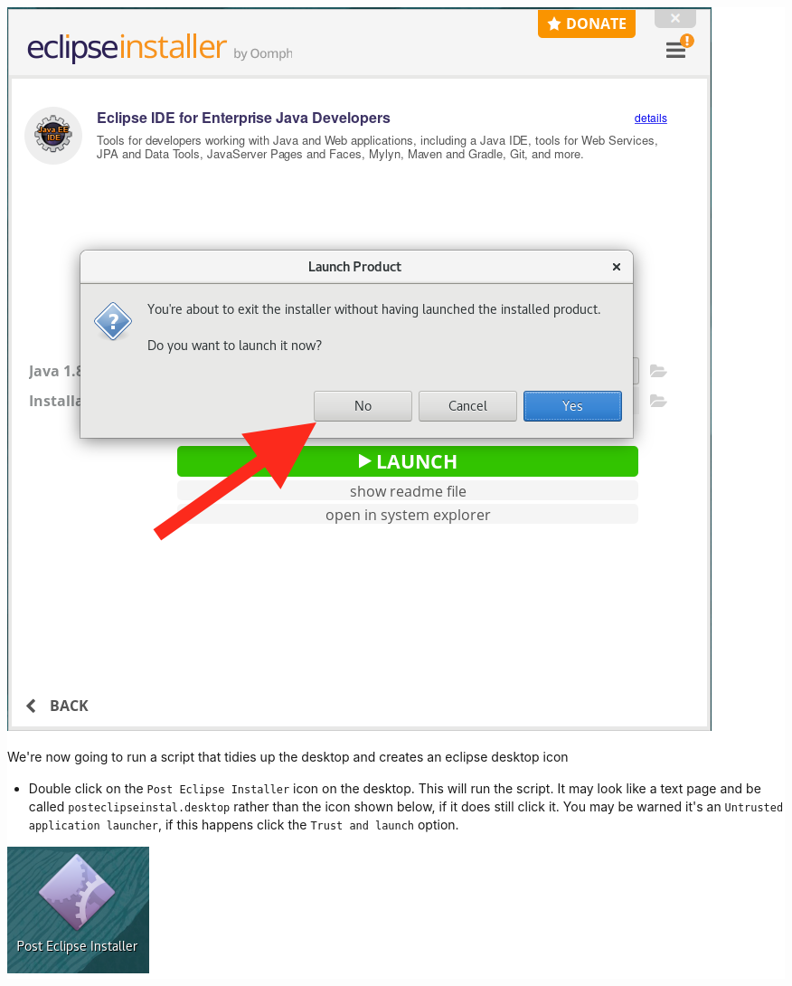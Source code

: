 ![](images/12-eclipse-installer-finished-exit-without-launching.png)

We're now going to run a script that tidies up the desktop and creates an eclipse desktop icon

- Double click on the `Post Eclipse Installer` icon on the desktop. This will run the script. It may look like a text page and be called `posteclipseinstal.desktop` rather than the icon shown below, if it does still click it. You may be warned it's an `Untrusted application launcher`, if this happens click the `Trust and launch` option.

![](images/13-post-eclipse-installer-icon.png)
